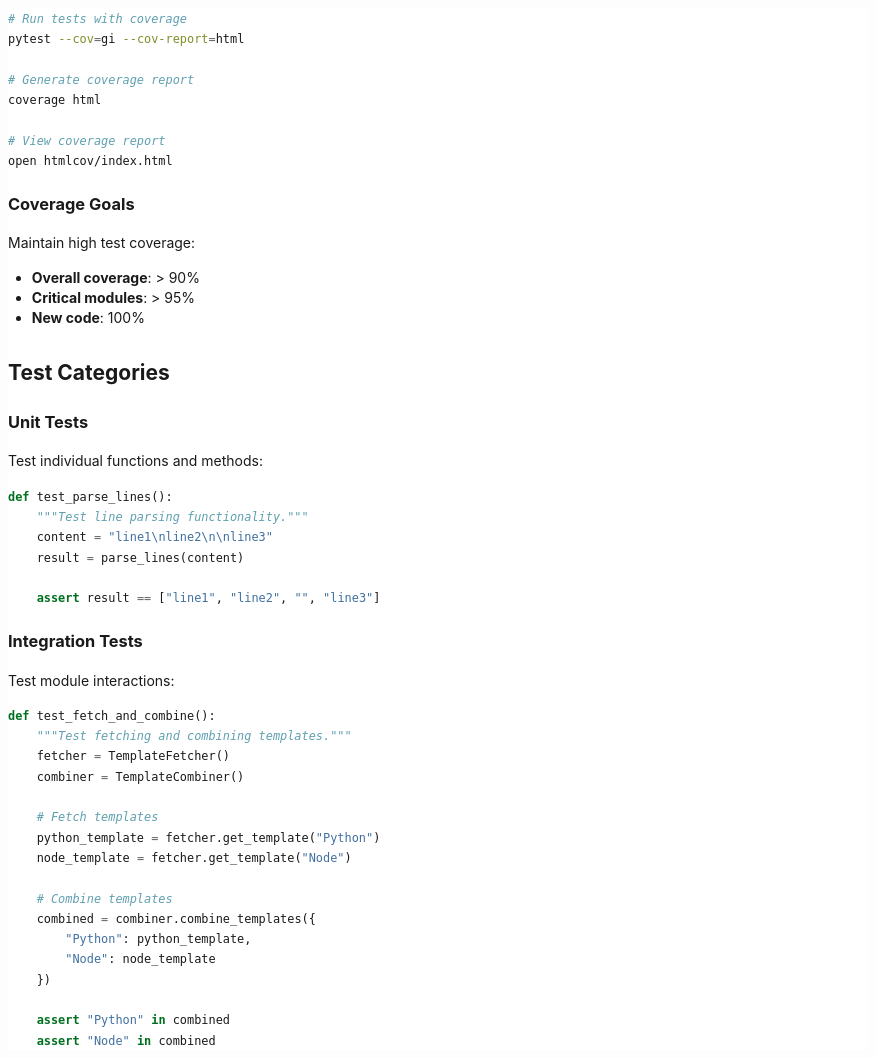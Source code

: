 ```bash
# Run tests with coverage
pytest --cov=gi --cov-report=html

# Generate coverage report
coverage html

# View coverage report
open htmlcov/index.html
```

### Coverage Goals

Maintain high test coverage:

- **Overall coverage**: > 90%
- **Critical modules**: > 95%
- **New code**: 100%

## Test Categories

### Unit Tests

Test individual functions and methods:

```python
def test_parse_lines():
    """Test line parsing functionality."""
    content = "line1\nline2\n\nline3"
    result = parse_lines(content)
    
    assert result == ["line1", "line2", "", "line3"]
```

### Integration Tests

Test module interactions:

```python
def test_fetch_and_combine():
    """Test fetching and combining templates."""
    fetcher = TemplateFetcher()
    combiner = TemplateCombiner()
    
    # Fetch templates
    python_template = fetcher.get_template("Python")
    node_template = fetcher.get_template("Node")
    
    # Combine templates
    combined = combiner.combine_templates({
        "Python": python_template,
        "Node": node_template
    })
    
    assert "Python" in combined
    assert "Node" in combined
```
